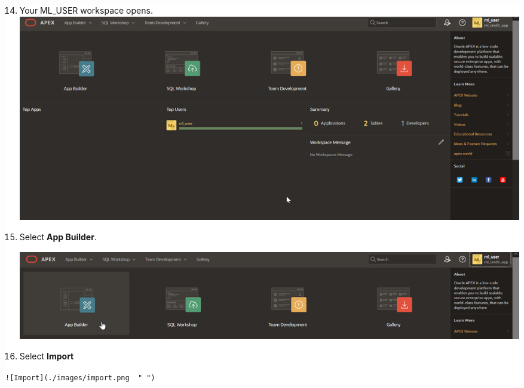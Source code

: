 14. Your ML\_USER workspace opens. 
    ![User workspace opens](./images/workspace-opens.png  " ")

15. Select **App Builder**.

    ![Click App Builder](./images/app-builder.png  " ")

16.  Select **Import**

    ![Import](./images/import.png  " ")
